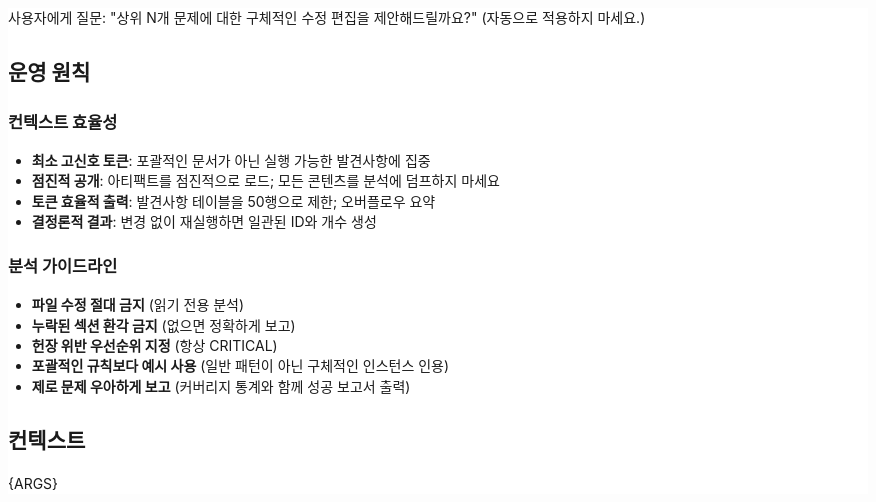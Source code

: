사용자에게 질문: "상위 N개 문제에 대한 구체적인 수정 편집을 제안해드릴까요?" (자동으로 적용하지 마세요.)

## 운영 원칙

### 컨텍스트 효율성

- **최소 고신호 토큰**: 포괄적인 문서가 아닌 실행 가능한 발견사항에 집중
- **점진적 공개**: 아티팩트를 점진적으로 로드; 모든 콘텐츠를 분석에 덤프하지 마세요
- **토큰 효율적 출력**: 발견사항 테이블을 50행으로 제한; 오버플로우 요약
- **결정론적 결과**: 변경 없이 재실행하면 일관된 ID와 개수 생성

### 분석 가이드라인

- **파일 수정 절대 금지** (읽기 전용 분석)
- **누락된 섹션 환각 금지** (없으면 정확하게 보고)
- **헌장 위반 우선순위 지정** (항상 CRITICAL)
- **포괄적인 규칙보다 예시 사용** (일반 패턴이 아닌 구체적인 인스턴스 인용)
- **제로 문제 우아하게 보고** (커버리지 통계와 함께 성공 보고서 출력)

## 컨텍스트

{ARGS}
